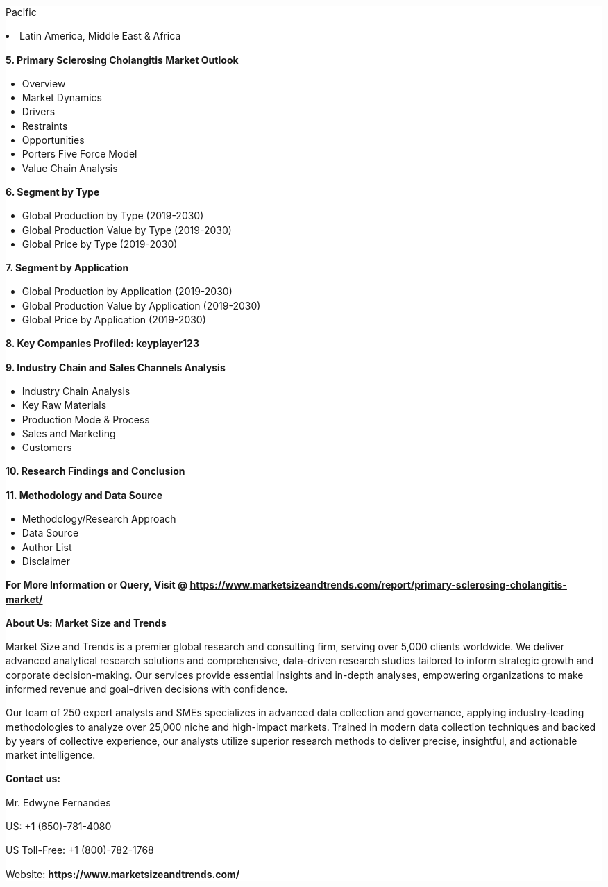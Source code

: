 Pacific</li><li>Latin America, Middle East &amp; Africa</li></ul><p><strong>5. Primary Sclerosing Cholangitis Market Outlook</strong></p><ul><li>Overview</li><li>Market Dynamics</li><li>Drivers</li><li>Restraints</li><li>Opportunities</li><li>Porters Five Force Model</li><li>Value Chain Analysis&nbsp;</li></ul><p><strong>6. Segment by Type</strong></p><ul><li>Global Production by Type (2019-2030)</li><li>Global Production Value by Type (2019-2030)</li><li>Global Price by Type (2019-2030)</li></ul><p><strong>7. Segment by Application</strong></p><ul><li>Global Production by Application (2019-2030)</li><li>Global Production Value by Application (2019-2030)</li><li>Global Price by Application (2019-2030)</li></ul><p><strong>8. Key Companies Profiled: keyplayer123</strong></p><p><strong>9. Industry Chain and Sales Channels Analysis</strong></p><ul><li>Industry Chain Analysis</li><li>Key Raw Materials</li><li>Production Mode &amp; Process</li><li>Sales and Marketing</li><li>Customers</li></ul><p><strong>10. Research Findings and Conclusion</strong></p><p><strong>11. Methodology and Data Source</strong></p><ul><li>Methodology/Research Approach</li><li>Data Source</li><li>Author List</li><li>Disclaimer</li></ul></p><p><strong>For More Information or Query, Visit @ <a href="https://www.marketsizeandtrends.com/report/primary-sclerosing-cholangitis-market/">https://www.marketsizeandtrends.com/report/primary-sclerosing-cholangitis-market/</a></strong></p><p><strong>About Us: Market Size and Trends</strong></p><p>Market Size and Trends is a premier global research and consulting firm, serving over 5,000 clients worldwide. We deliver advanced analytical research solutions and comprehensive, data-driven research studies tailored to inform strategic growth and corporate decision-making. Our services provide essential insights and in-depth analyses, empowering organizations to make informed revenue and goal-driven decisions with confidence.</p><p>Our team of 250 expert analysts and SMEs specializes in advanced data collection and governance, applying industry-leading methodologies to analyze over 25,000 niche and high-impact markets. Trained in modern data collection techniques and backed by years of collective experience, our analysts utilize superior research methods to deliver precise, insightful, and actionable market intelligence.</p><p><strong>Contact us:</strong></p><p>Mr. Edwyne Fernandes</p><p>US: +1 (650)-781-4080</p><p>US Toll-Free: +1 (800)-782-1768</p><p>Website: <strong><a href="https://www.marketsizeandtrends.com/">https://www.marketsizeandtrends.com/</a></strong></p>
